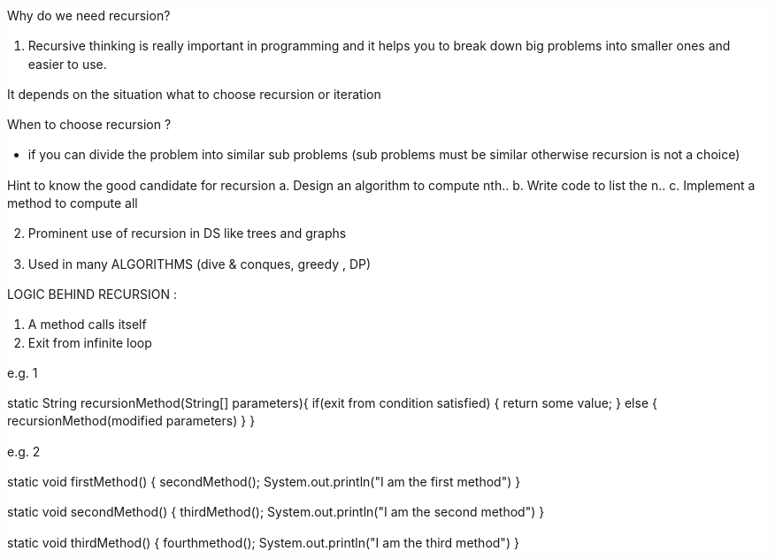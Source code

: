 Why do we need recursion?

1. Recursive thinking is really important in programming and it helps you to break down big problems into smaller ones and easier to use.

 It depends on the situation what to choose recursion or iteration

  When to choose recursion ?

  - if you can divide the problem into similar sub problems (sub problems must be similar otherwise recursion is not a choice)

 Hint to know the good candidate for recursion
 a. Design an algorithm to compute nth..
 b. Write code to list the n..
 c. Implement a method to compute all


2. Prominent use of recursion in DS like trees and graphs


3. Used in many ALGORITHMS (dive & conques, greedy , DP)


LOGIC BEHIND RECURSION :

1. A method calls itself
2. Exit from infinite loop

e.g. 1

static String recursionMethod(String[] parameters){
 if(exit from condition satisfied)
 {
   return some value;
 }
 else
 {
  recursionMethod(modified parameters)
 }
}

e.g. 2

static void firstMethod()
{
  secondMethod();
  System.out.println("I am the first method")
}

static void secondMethod()
{
  thirdMethod();
  System.out.println("I am the second method")
}

static void thirdMethod()
{
  fourthmethod();
  System.out.println("I am the third method")
}
